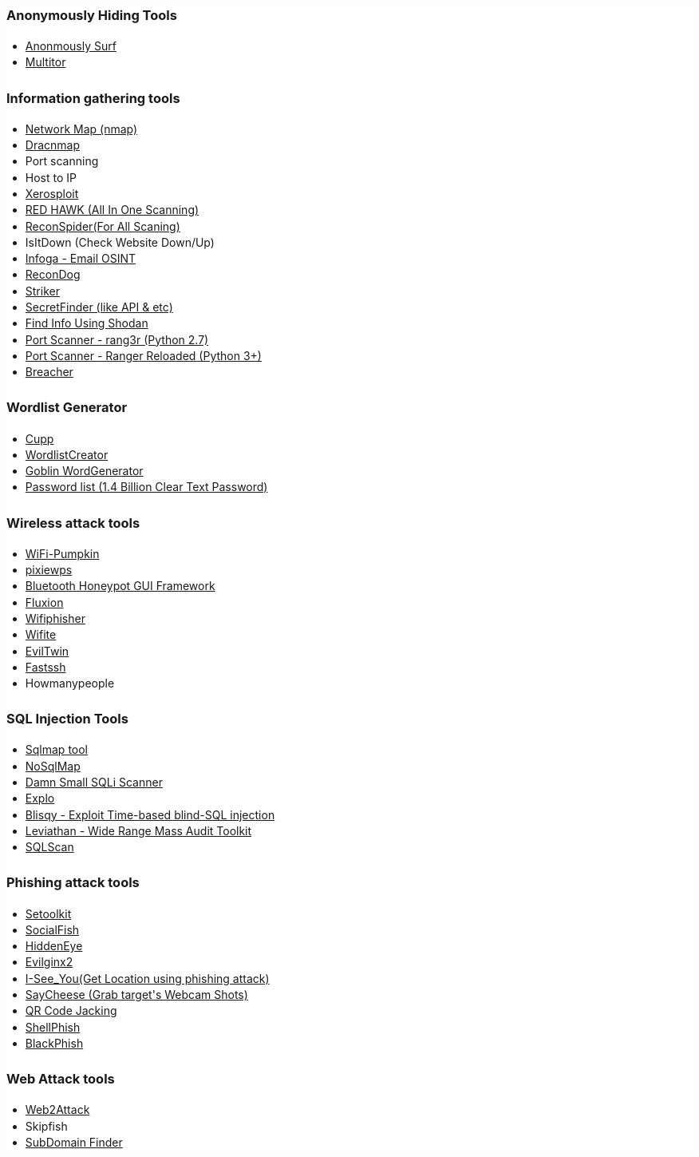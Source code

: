 
### Anonymously Hiding Tools
- [Anonmously Surf](https://github.com/Und3rf10w/kali-anonsurf)
- [Multitor](https://github.com/trimstray/multitor)
### Information gathering tools
- [Network Map (nmap)](https://github.com/nmap/nmap)
- [Dracnmap](https://github.com/Screetsec/Dracnmap)
- Port scanning
- Host to IP 
- [Xerosploit](https://github.com/LionSec/xerosploit)
- [RED HAWK (All In One Scanning)](https://github.com/Tuhinshubhra/RED_HAWK)
- [ReconSpider(For All Scaning)](https://github.com/bhavsec/reconspider)
- IsItDown (Check Website Down/Up)
- [Infoga - Email OSINT](https://github.com/m4ll0k/Infoga)
- [ReconDog](https://github.com/s0md3v/ReconDog)
- [Striker](https://github.com/s0md3v/Striker)
- [SecretFinder (like API & etc)](https://github.com/m4ll0k/SecretFinder)
- [Find Info Using Shodan](https://github.com/m4ll0k/Shodanfy.py)
- [Port Scanner - rang3r (Python 2.7)](https://github.com/floriankunushevci/rang3r)
- [Port Scanner - Ranger Reloaded (Python 3+)](https://github.com/joeyagreco/ranger-reloaded)
- [Breacher](https://github.com/s0md3v/Breacher)
### Wordlist Generator
- [Cupp](https://github.com/Mebus/cupp.git)
- [WordlistCreator](https://github.com/AbrasiveTax49/wlcreator)
- [Goblin WordGenerator](https://github.com/UndeadSec/GoblinWordGenerator.git)
- [Password list (1.4 Billion Clear Text Password)](https://github.com/Viralmaniar/SMWYG-Show-Me-What-You-Got)
### Wireless attack tools
- [WiFi-Pumpkin](https://github.com/P0cL4bs/wifipumpkin3)
- [pixiewps](https://github.com/wiire/pixiewps)
- [Bluetooth Honeypot GUI Framework](https://github.com/andrewmichaelsmith/bluepot)
- [Fluxion](https://github.com/thehackingsage/Fluxion)
- [Wifiphisher](https://github.com/wifiphisher/wifiphisher)
- [Wifite](https://github.com/derv82/wifite2)
- [EvilTwin](https://github.com/AbrasiveTax49/fakeap)
- [Fastssh](https://github.com/AbrasiveTax49/fastssh)
- Howmanypeople
### SQL Injection Tools
- [Sqlmap tool](https://github.com/sqlmapproject/sqlmap)
- [NoSqlMap](https://github.com/codingo/NoSQLMap)
- [Damn Small SQLi Scanner](https://github.com/stamparm/DSSS)
- [Explo](https://github.com/dtag-dev-sec/explo)
- [Blisqy - Exploit Time-based blind-SQL injection](https://github.com/JohnTroony/Blisqy)
- [Leviathan - Wide Range Mass Audit Toolkit](https://github.com/leviathan-framework/leviathan)
- [SQLScan](https://github.com/Cvar1984/sqlscan)
### Phishing attack tools
- [Setoolkit](https://github.com/trustedsec/social-engineer-toolkit)
- [SocialFish](https://github.com/UndeadSec/SocialFish)
- [HiddenEye](https://github.com/DarkSecDevelopers/HiddenEye)
- [Evilginx2](https://github.com/kgretzky/evilginx2)
- [I-See_You(Get Location using phishing attack)](https://github.com/Viralmaniar/I-See-You)
- [SayCheese (Grab target's Webcam Shots)](https://github.com/hangetzzu/saycheese)
- [QR Code Jacking](https://github.com/cryptedwolf/ohmyqr)
- [ShellPhish](https://github.com/An0nUD4Y/shellphish)
- [BlackPhish](https://github.com/iinc0gnit0/BlackPhish)
### Web Attack tools
- [Web2Attack](https://github.com/santatic/web2attack)
- Skipfish
- [SubDomain Finder](https://github.com/aboul3la/Sublist3r)